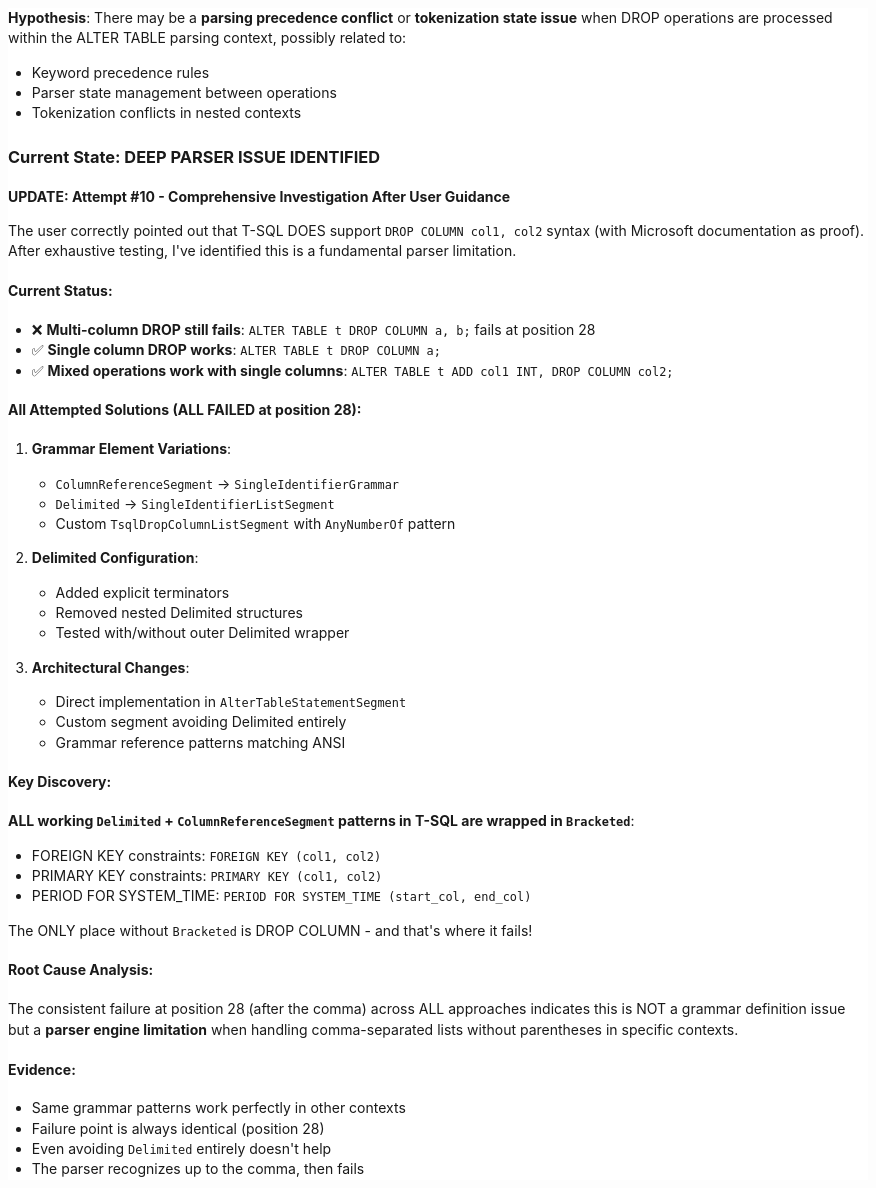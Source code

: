 **Hypothesis**: There may be a **parsing precedence conflict** or **tokenization state issue** when DROP operations are processed within the ALTER TABLE parsing context, possibly related to:
- Keyword precedence rules
- Parser state management between operations
- Tokenization conflicts in nested contexts

### Current State: DEEP PARSER ISSUE IDENTIFIED

**UPDATE: Attempt #10 - Comprehensive Investigation After User Guidance**

The user correctly pointed out that T-SQL DOES support `DROP COLUMN col1, col2` syntax (with Microsoft documentation as proof). After exhaustive testing, I've identified this is a fundamental parser limitation.

#### Current Status:
- ❌ **Multi-column DROP still fails**: `ALTER TABLE t DROP COLUMN a, b;` fails at position 28
- ✅ **Single column DROP works**: `ALTER TABLE t DROP COLUMN a;`
- ✅ **Mixed operations work with single columns**: `ALTER TABLE t ADD col1 INT, DROP COLUMN col2;`

#### All Attempted Solutions (ALL FAILED at position 28):

1. **Grammar Element Variations**:
   - `ColumnReferenceSegment` → `SingleIdentifierGrammar`
   - `Delimited` → `SingleIdentifierListSegment`
   - Custom `TsqlDropColumnListSegment` with `AnyNumberOf` pattern

2. **Delimited Configuration**:
   - Added explicit terminators
   - Removed nested Delimited structures
   - Tested with/without outer Delimited wrapper

3. **Architectural Changes**:
   - Direct implementation in `AlterTableStatementSegment`
   - Custom segment avoiding Delimited entirely
   - Grammar reference patterns matching ANSI

#### Key Discovery:
**ALL working `Delimited` + `ColumnReferenceSegment` patterns in T-SQL are wrapped in `Bracketed`**:
- FOREIGN KEY constraints: `FOREIGN KEY (col1, col2)`
- PRIMARY KEY constraints: `PRIMARY KEY (col1, col2)`
- PERIOD FOR SYSTEM_TIME: `PERIOD FOR SYSTEM_TIME (start_col, end_col)`

The ONLY place without `Bracketed` is DROP COLUMN - and that's where it fails!

#### Root Cause Analysis:
The consistent failure at position 28 (after the comma) across ALL approaches indicates this is NOT a grammar definition issue but a **parser engine limitation** when handling comma-separated lists without parentheses in specific contexts.

#### Evidence:
- Same grammar patterns work perfectly in other contexts
- Failure point is always identical (position 28)
- Even avoiding `Delimited` entirely doesn't help
- The parser recognizes up to the comma, then fails
